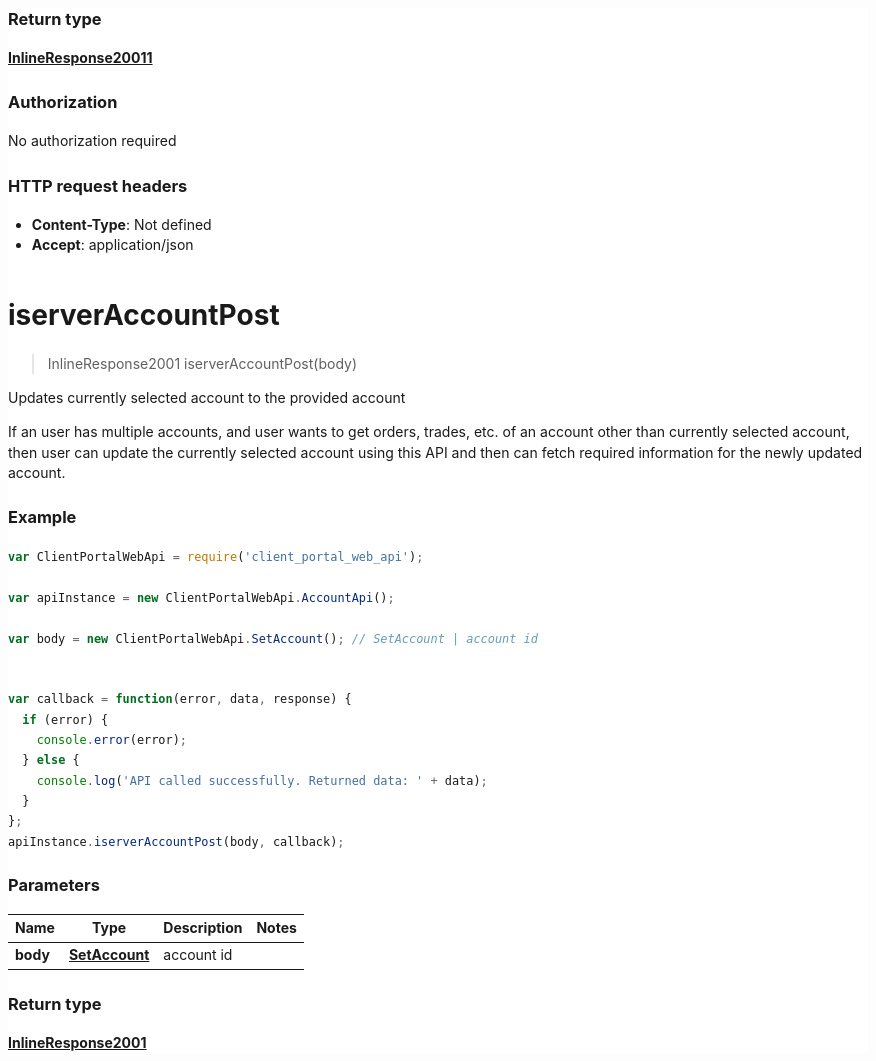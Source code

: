 ### Return type

[**InlineResponse20011**](InlineResponse20011.md)

### Authorization

No authorization required

### HTTP request headers

 - **Content-Type**: Not defined
 - **Accept**: application/json

<a name="iserverAccountPost"></a>
# **iserverAccountPost**
> InlineResponse2001 iserverAccountPost(body)

Updates currently selected account to the provided account

If an user has multiple accounts, and user wants to get orders, trades, etc. of an account other than currently selected account, then user can update the currently selected account using this API and then can fetch required information for the newly updated account.

### Example
```javascript
var ClientPortalWebApi = require('client_portal_web_api');

var apiInstance = new ClientPortalWebApi.AccountApi();

var body = new ClientPortalWebApi.SetAccount(); // SetAccount | account id


var callback = function(error, data, response) {
  if (error) {
    console.error(error);
  } else {
    console.log('API called successfully. Returned data: ' + data);
  }
};
apiInstance.iserverAccountPost(body, callback);
```

### Parameters

Name | Type | Description  | Notes
------------- | ------------- | ------------- | -------------
 **body** | [**SetAccount**](SetAccount.md)| account id | 

### Return type

[**InlineResponse2001**](InlineResponse2001.md)
